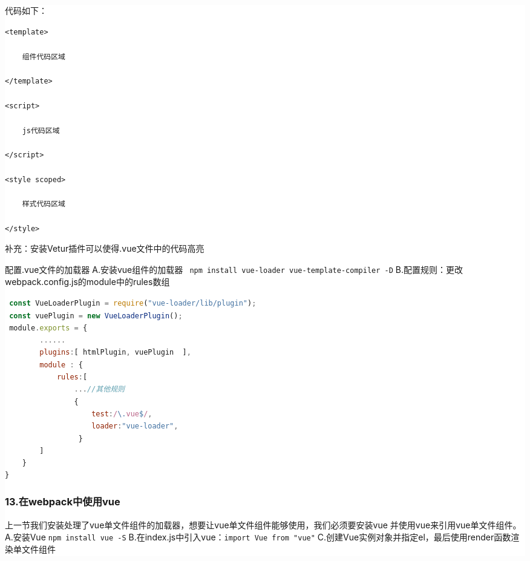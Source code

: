 代码如下：

```vue
<template>

    组件代码区域

</template>

<script>

    js代码区域

</script>

<style scoped>

    样式代码区域

</style>
```




补充：安装Vetur插件可以使得.vue文件中的代码高亮

配置.vue文件的加载器
A.安装vue组件的加载器
   `` npm install vue-loader vue-template-compiler -D``
B.配置规则：更改webpack.config.js的module中的rules数组              

```js
 const VueLoaderPlugin = require("vue-loader/lib/plugin");
 const vuePlugin = new VueLoaderPlugin();
 module.exports = {
        ......
        plugins:[ htmlPlugin, vuePlugin  ],
        module : {
            rules:[
                ...//其他规则
                { 
                    test:/\.vue$/,
                    loader:"vue-loader",
                 }
        ]
    }
}
```

### 13.在webpack中使用vue
上一节我们安装处理了vue单文件组件的加载器，想要让vue单文件组件能够使用，我们必须要安装vue
并使用vue来引用vue单文件组件。
A.安装Vue
    ``npm install vue -S``
B.在index.js中引入vue：``import Vue from "vue"``
C.创建Vue实例对象并指定el，最后使用render函数渲染单文件组件
